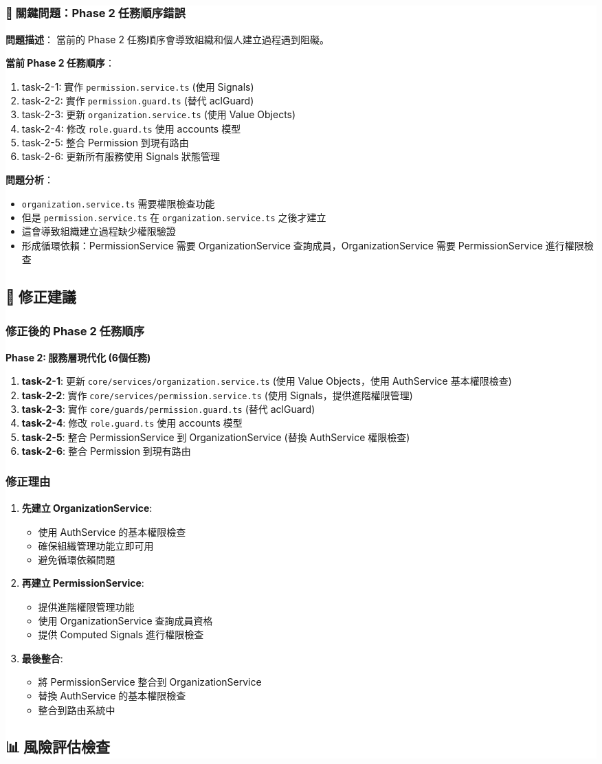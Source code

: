### 🚨 關鍵問題：Phase 2 任務順序錯誤

**問題描述**：
當前的 Phase 2 任務順序會導致組織和個人建立過程遇到阻礙。

**當前 Phase 2 任務順序**：
1. task-2-1: 實作 `permission.service.ts` (使用 Signals)
2. task-2-2: 實作 `permission.guard.ts` (替代 aclGuard)
3. task-2-3: 更新 `organization.service.ts` (使用 Value Objects)
4. task-2-4: 修改 `role.guard.ts` 使用 accounts 模型
5. task-2-5: 整合 Permission 到現有路由
6. task-2-6: 更新所有服務使用 Signals 狀態管理

**問題分析**：
- `organization.service.ts` 需要權限檢查功能
- 但是 `permission.service.ts` 在 `organization.service.ts` 之後才建立
- 這會導致組織建立過程缺少權限驗證
- 形成循環依賴：PermissionService 需要 OrganizationService 查詢成員，OrganizationService 需要 PermissionService 進行權限檢查

## 🔧 修正建議

### 修正後的 Phase 2 任務順序

**Phase 2: 服務層現代化 (6個任務)**
1. **task-2-1**: 更新 `core/services/organization.service.ts` (使用 Value Objects，使用 AuthService 基本權限檢查)
2. **task-2-2**: 實作 `core/services/permission.service.ts` (使用 Signals，提供進階權限管理)
3. **task-2-3**: 實作 `core/guards/permission.guard.ts` (替代 aclGuard)
4. **task-2-4**: 修改 `role.guard.ts` 使用 accounts 模型
5. **task-2-5**: 整合 PermissionService 到 OrganizationService (替換 AuthService 權限檢查)
6. **task-2-6**: 整合 Permission 到現有路由

### 修正理由

1. **先建立 OrganizationService**: 
   - 使用 AuthService 的基本權限檢查
   - 確保組織管理功能立即可用
   - 避免循環依賴問題

2. **再建立 PermissionService**: 
   - 提供進階權限管理功能
   - 使用 OrganizationService 查詢成員資格
   - 提供 Computed Signals 進行權限檢查

3. **最後整合**: 
   - 將 PermissionService 整合到 OrganizationService
   - 替換 AuthService 的基本權限檢查
   - 整合到路由系統中

## 📊 風險評估檢查
